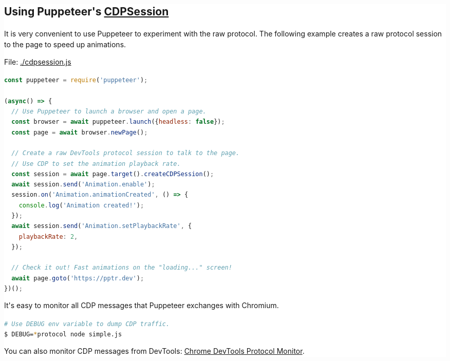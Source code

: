 ## Using Puppeteer's [CDPSession](https://pptr.dev/#?product=Puppeteer&version=v1.13.0&show=api-class-cdpsession)

It is very convenient to use Puppeteer to experiment with the raw protocol.
The following example creates a raw protocol session to the page to speed up animations.


File: [./cdpsession.js](./cdpsession.js)
```js
const puppeteer = require('puppeteer');

(async() => {
  // Use Puppeteer to launch a browser and open a page.
  const browser = await puppeteer.launch({headless: false});
  const page = await browser.newPage();

  // Create a raw DevTools protocol session to talk to the page.
  // Use CDP to set the animation playback rate.
  const session = await page.target().createCDPSession();
  await session.send('Animation.enable');
  session.on('Animation.animationCreated', () => {
    console.log('Animation created!');
  });
  await session.send('Animation.setPlaybackRate', {
    playbackRate: 2,
  });

  // Check it out! Fast animations on the "loading..." screen!
  await page.goto('https://pptr.dev');
})();
```


It's easy to monitor all CDP messages that Puppeteer exchanges with Chromium.

```bash
# Use DEBUG env variable to dump CDP traffic.
$ DEBUG=*protocol node simple.js
```

You can also monitor CDP messages from DevTools: [Chrome DevTools Protocol Monitor](https://umaar.com/dev-tips/166-protocol-monitor/).
